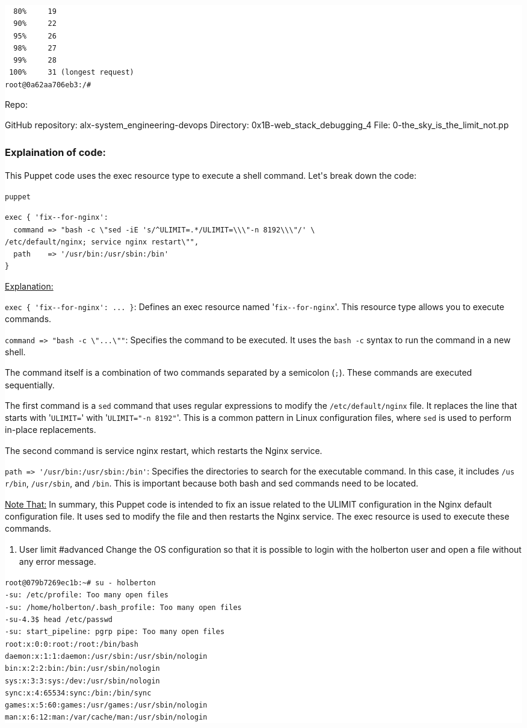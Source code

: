 ```
  80%     19
  90%     22
  95%     26
  98%     27
  99%     28
 100%     31 (longest request)
root@0a62aa706eb3:/#
```
Repo:

GitHub repository: alx-system_engineering-devops
Directory: 0x1B-web_stack_debugging_4
File: 0-the_sky_is_the_limit_not.pp

<h3>Explaination of code:</h3>

This Puppet code uses the exec resource type to execute a shell command. Let's break down the code:

`puppet`
```
exec { 'fix--for-nginx':
  command => "bash -c \"sed -iE 's/^ULIMIT=.*/ULIMIT=\\\"-n 8192\\\"/' \
/etc/default/nginx; service nginx restart\"",
  path    => '/usr/bin:/usr/sbin:/bin'
}
```

[Explanation:]()

`exec { 'fix--for-nginx': ... }`: Defines an exec resource named '`fix--for-nginx`'. This resource type allows you to execute commands.

`command => "bash -c \"...\""`: Specifies the command to be executed. It uses the `bash -c` syntax to run the command in a new shell.

The command itself is a combination of two commands separated by a semicolon (`;`). These commands are executed sequentially.

The first command is a `sed` command that uses regular expressions to modify the `/etc/default/nginx` file. It replaces the line that starts with '`ULIMIT=`' with '`ULIMIT="-n 8192"`'. This is a common pattern in Linux configuration files, where `sed` is used to perform in-place replacements.

The second command is service nginx restart, which restarts the Nginx service.

`path => '/usr/bin:/usr/sbin:/bin'`: Specifies the directories to search for the executable command. In this case, it includes `/usr/bin`, `/usr/sbin`, and `/bin`. This is important because both bash and sed commands need to be located.

[Note That:]() In summary, this Puppet code is intended to fix an issue related to the ULIMIT configuration in the Nginx default configuration file. It uses sed to modify the file and then restarts the Nginx service. The exec resource is used to execute these commands.


1. User limit
#advanced
Change the OS configuration so that it is possible to login with the holberton user and open a file without any error message.
```
root@079b7269ec1b:~# su - holberton
-su: /etc/profile: Too many open files
-su: /home/holberton/.bash_profile: Too many open files
-su-4.3$ head /etc/passwd
-su: start_pipeline: pgrp pipe: Too many open files
root:x:0:0:root:/root:/bin/bash
daemon:x:1:1:daemon:/usr/sbin:/usr/sbin/nologin
bin:x:2:2:bin:/bin:/usr/sbin/nologin
sys:x:3:3:sys:/dev:/usr/sbin/nologin
sync:x:4:65534:sync:/bin:/bin/sync
games:x:5:60:games:/usr/games:/usr/sbin/nologin
man:x:6:12:man:/var/cache/man:/usr/sbin/nologin
```